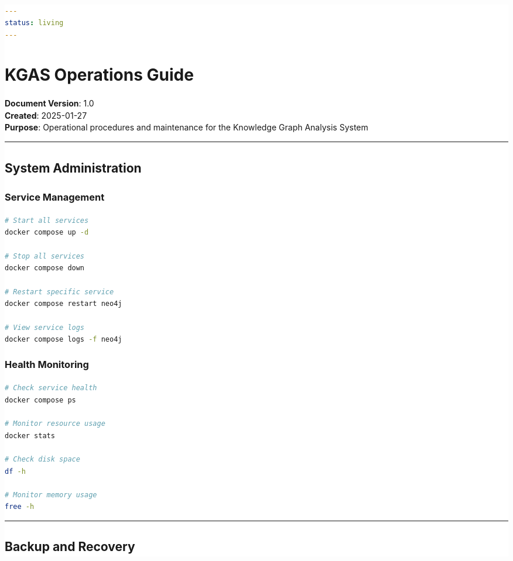 ```yaml
---
status: living
---
```


# KGAS Operations Guide

**Document Version**: 1.0  
**Created**: 2025-01-27  
**Purpose**: Operational procedures and maintenance for the Knowledge Graph Analysis System

---

## System Administration

### Service Management
```bash
# Start all services
docker compose up -d

# Stop all services
docker compose down

# Restart specific service
docker compose restart neo4j

# View service logs
docker compose logs -f neo4j
```

### Health Monitoring
```bash
# Check service health
docker compose ps

# Monitor resource usage
docker stats

# Check disk space
df -h

# Monitor memory usage
free -h
```

---

## Backup and Recovery

